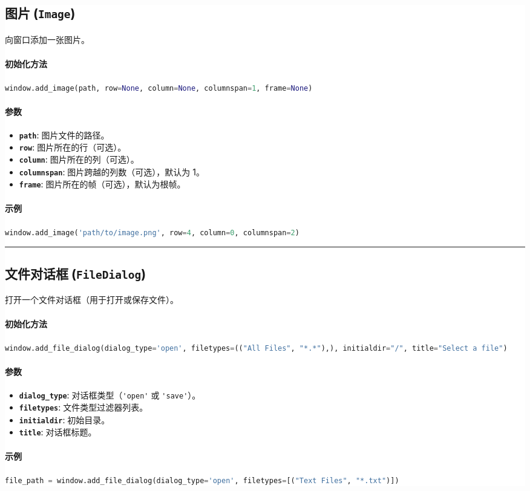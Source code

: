 ## 图片 (`Image`)

向窗口添加一张图片。

#### 初始化方法

```python
window.add_image(path, row=None, column=None, columnspan=1, frame=None)
```

#### 参数

- **`path`**: 图片文件的路径。
- **`row`**: 图片所在的行（可选）。
- **`column`**: 图片所在的列（可选）。
- **`columnspan`**: 图片跨越的列数（可选），默认为 1。
- **`frame`**: 图片所在的帧（可选），默认为根帧。

#### 示例

```python
window.add_image('path/to/image.png', row=4, column=0, columnspan=2)
```

---

## 文件对话框 (`FileDialog`)

打开一个文件对话框（用于打开或保存文件）。

#### 初始化方法

```python
window.add_file_dialog(dialog_type='open', filetypes=(("All Files", "*.*"),), initialdir="/", title="Select a file")
```

#### 参数

- **`dialog_type`**: 对话框类型（`'open'` 或 `'save'`）。
- **`filetypes`**: 文件类型过滤器列表。
- **`initialdir`**: 初始目录。
- **`title`**: 对话框标题。

#### 示例

```python
file_path = window.add_file_dialog(dialog_type='open', filetypes=[("Text Files", "*.txt")])
```

